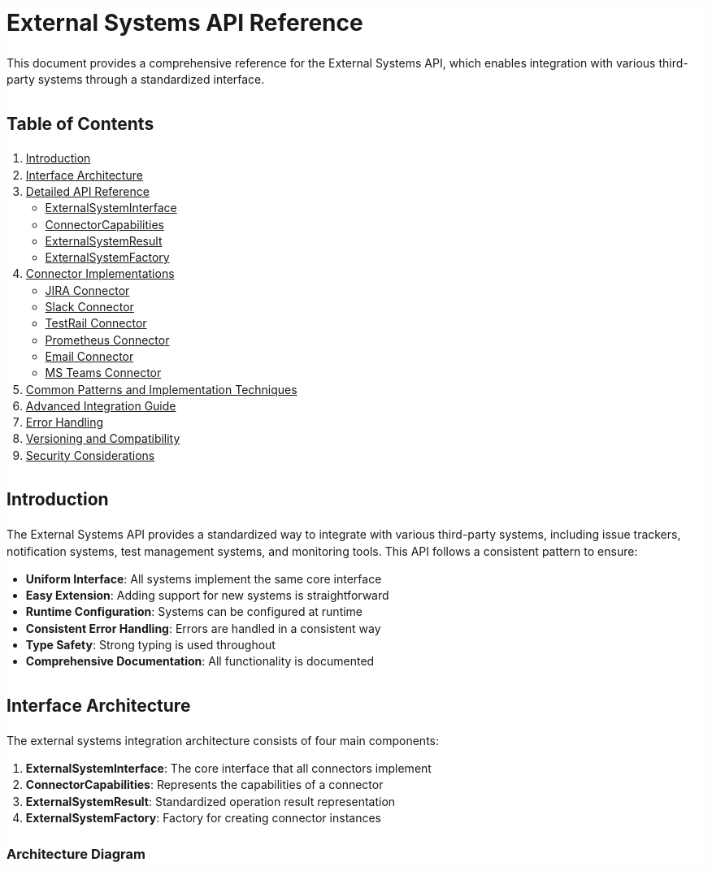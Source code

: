 # External Systems API Reference

This document provides a comprehensive reference for the External Systems API, which enables integration with various third-party systems through a standardized interface.

## Table of Contents

1. [Introduction](#introduction)
2. [Interface Architecture](#interface-architecture)
3. [Detailed API Reference](#detailed-api-reference)
   - [ExternalSystemInterface](#externalsysteminterface)
   - [ConnectorCapabilities](#connectorcapabilities)
   - [ExternalSystemResult](#externalsystemresult)
   - [ExternalSystemFactory](#externalsystemfactory)
4. [Connector Implementations](#connector-implementations)
   - [JIRA Connector](#jira-connector)
   - [Slack Connector](#slack-connector)
   - [TestRail Connector](#testrail-connector)
   - [Prometheus Connector](#prometheus-connector)
   - [Email Connector](#email-connector)
   - [MS Teams Connector](#ms-teams-connector)
5. [Common Patterns and Implementation Techniques](#common-patterns-and-implementation-techniques)
6. [Advanced Integration Guide](#advanced-integration-guide)
7. [Error Handling](#error-handling)
8. [Versioning and Compatibility](#versioning-and-compatibility)
9. [Security Considerations](#security-considerations)

## Introduction

The External Systems API provides a standardized way to integrate with various third-party systems, including issue trackers, notification systems, test management systems, and monitoring tools. This API follows a consistent pattern to ensure:

- **Uniform Interface**: All systems implement the same core interface
- **Easy Extension**: Adding support for new systems is straightforward
- **Runtime Configuration**: Systems can be configured at runtime
- **Consistent Error Handling**: Errors are handled in a consistent way
- **Type Safety**: Strong typing is used throughout
- **Comprehensive Documentation**: All functionality is documented

## Interface Architecture

The external systems integration architecture consists of four main components:

1. **ExternalSystemInterface**: The core interface that all connectors implement
2. **ConnectorCapabilities**: Represents the capabilities of a connector
3. **ExternalSystemResult**: Standardized operation result representation
4. **ExternalSystemFactory**: Factory for creating connector instances

### Architecture Diagram
